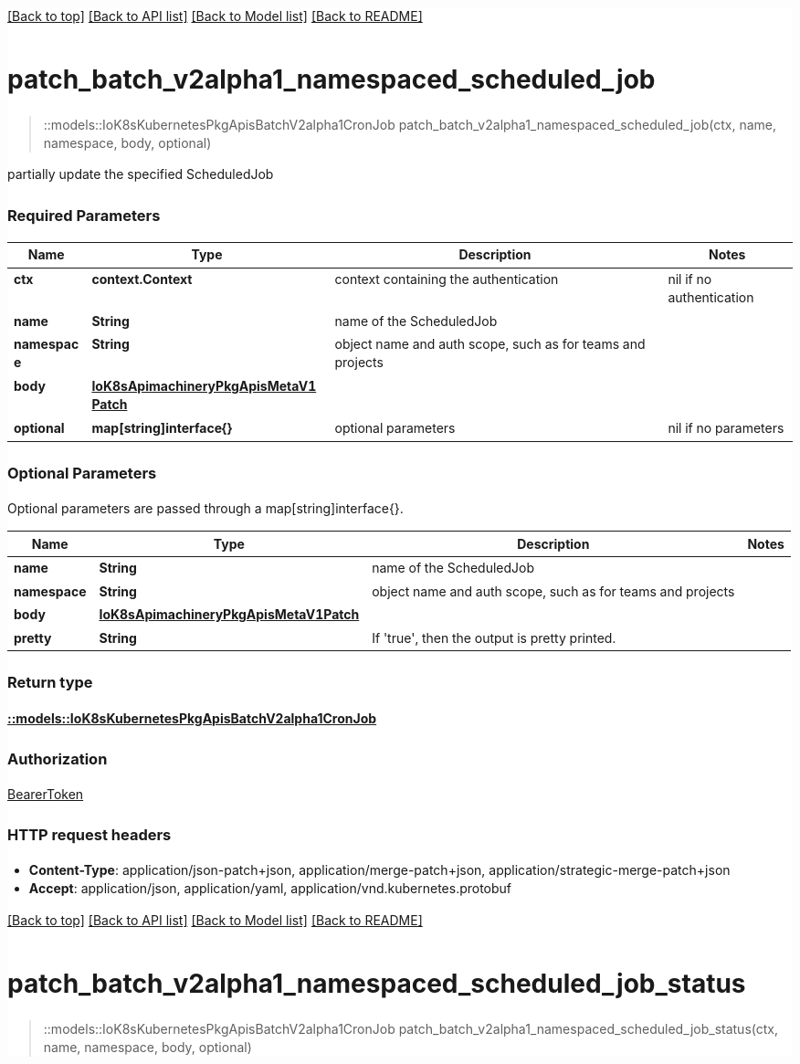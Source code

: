 [[Back to top]](#) [[Back to API list]](../README.md#documentation-for-api-endpoints) [[Back to Model list]](../README.md#documentation-for-models) [[Back to README]](../README.md)

# **patch_batch_v2alpha1_namespaced_scheduled_job**
> ::models::IoK8sKubernetesPkgApisBatchV2alpha1CronJob patch_batch_v2alpha1_namespaced_scheduled_job(ctx, name, namespace, body, optional)


partially update the specified ScheduledJob

### Required Parameters

Name | Type | Description  | Notes
------------- | ------------- | ------------- | -------------
 **ctx** | **context.Context** | context containing the authentication | nil if no authentication
  **name** | **String**| name of the ScheduledJob | 
  **namespace** | **String**| object name and auth scope, such as for teams and projects | 
  **body** | [**IoK8sApimachineryPkgApisMetaV1Patch**](IoK8sApimachineryPkgApisMetaV1Patch.md)|  | 
 **optional** | **map[string]interface{}** | optional parameters | nil if no parameters

### Optional Parameters
Optional parameters are passed through a map[string]interface{}.

Name | Type | Description  | Notes
------------- | ------------- | ------------- | -------------
 **name** | **String**| name of the ScheduledJob | 
 **namespace** | **String**| object name and auth scope, such as for teams and projects | 
 **body** | [**IoK8sApimachineryPkgApisMetaV1Patch**](IoK8sApimachineryPkgApisMetaV1Patch.md)|  | 
 **pretty** | **String**| If &#39;true&#39;, then the output is pretty printed. | 

### Return type

[**::models::IoK8sKubernetesPkgApisBatchV2alpha1CronJob**](io.k8s.kubernetes.pkg.apis.batch.v2alpha1.CronJob.md)

### Authorization

[BearerToken](../README.md#BearerToken)

### HTTP request headers

 - **Content-Type**: application/json-patch+json, application/merge-patch+json, application/strategic-merge-patch+json
 - **Accept**: application/json, application/yaml, application/vnd.kubernetes.protobuf

[[Back to top]](#) [[Back to API list]](../README.md#documentation-for-api-endpoints) [[Back to Model list]](../README.md#documentation-for-models) [[Back to README]](../README.md)

# **patch_batch_v2alpha1_namespaced_scheduled_job_status**
> ::models::IoK8sKubernetesPkgApisBatchV2alpha1CronJob patch_batch_v2alpha1_namespaced_scheduled_job_status(ctx, name, namespace, body, optional)
